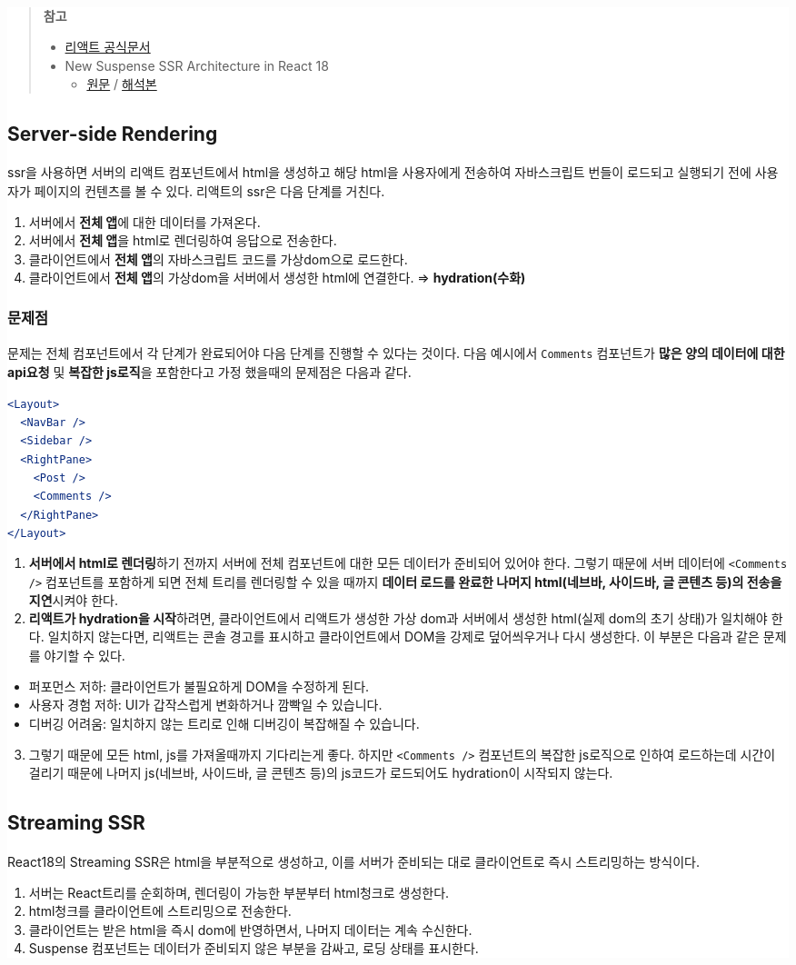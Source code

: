 > **참고**
>
> - [리액트 공식문서](https://react.dev/)
> - New Suspense SSR Architecture in React 18
>   - [원문](https://github.com/reactwg/react-18/discussions/37) / [해석본](https://itchallenger.tistory.com/656)

## Server-side Rendering

ssr을 사용하면 서버의 리액트 컴포넌트에서 html을 생성하고 해당 html을 사용자에게 전송하여 자바스크립트 번들이 로드되고 실행되기 전에 사용자가 페이지의 컨텐츠를 볼 수 있다. 리액트의 ssr은 다음 단계를 거친다.

1. 서버에서 **전체 앱**에 대한 데이터를 가져온다.
2. 서버에서 **전체 앱**을 html로 렌더링하여 응답으로 전송한다.
3. 클라이언트에서 **전체 앱**의 자바스크립트 코드를 가상dom으로 로드한다.
4. 클라이언트에서 **전체 앱**의 가상dom을 서버에서 생성한 html에 연결한다. ⇒ **hydration(수화)**

### 문제점

문제는 전체 컴포넌트에서 각 단계가 완료되어야 다음 단계를 진행할 수 있다는 것이다.
다음 예시에서 `Comments` 컴포넌트가 **많은 양의 데이터에 대한 api요청** 및 **복잡한 js로직**을 포함한다고 가정 했을때의 문제점은 다음과 같다.

```jsx
<Layout>
  <NavBar />
  <Sidebar />
  <RightPane>
    <Post />
    <Comments />
  </RightPane>
</Layout>
```

1. **서버에서 html로 렌더링**하기 전까지 서버에 전체 컴포넌트에 대한 모든 데이터가 준비되어 있어야 한다. 그렇기 때문에 서버 데이터에 `<Comments />` 컴포넌트를 포함하게 되면 전체 트리를 렌더링할 수 있을 때까지 **데이터 로드를 완료한 나머지 html(네브바, 사이드바, 글 콘텐츠 등)의 전송을 지연**시켜야 한다.
2. **리액트가 hydration을 시작**하려면, 클라이언트에서 리액트가 생성한 가상 dom과 서버에서 생성한 html(실제 dom의 초기 상태)가 일치해야 한다. 일치하지 않는다면, 리액트는 콘솔 경고를 표시하고 클라이언트에서 DOM을 강제로 덮어씌우거나 다시 생성한다. 이 부분은 다음과 같은 문제를 야기할 수 있다.

- 퍼포먼스 저하: 클라이언트가 불필요하게 DOM을 수정하게 된다.
- 사용자 경험 저하: UI가 갑작스럽게 변화하거나 깜빡일 수 있습니다.
- 디버깅 어려움: 일치하지 않는 트리로 인해 디버깅이 복잡해질 수 있습니다.

3. 그렇기 때문에 모든 html, js를 가져올때까지 기다리는게 좋다. 하지만 `<Comments />` 컴포넌트의 복잡한 js로직으로 인하여 로드하는데 시간이 걸리기 때문에 나머지 js(네브바, 사이드바, 글 콘텐츠 등)의 js코드가 로드되어도 hydration이 시작되지 않는다.

## Streaming SSR

React18의 Streaming SSR은 html을 부분적으로 생성하고, 이를 서버가 준비되는 대로 클라이언트로 즉시 스트리밍하는 방식이다.

1. 서버는 React트리를 순회하며, 렌더링이 가능한 부분부터 html청크로 생성한다.
2. html청크를 클라이언트에 스트리밍으로 전송한다.
3. 클라이언트는 받은 html을 즉시 dom에 반영하면서, 나머지 데이터는 계속 수신한다.
4. Suspense 컴포넌트는 데이터가 준비되지 않은 부분을 감싸고, 로딩 상태를 표시한다.
